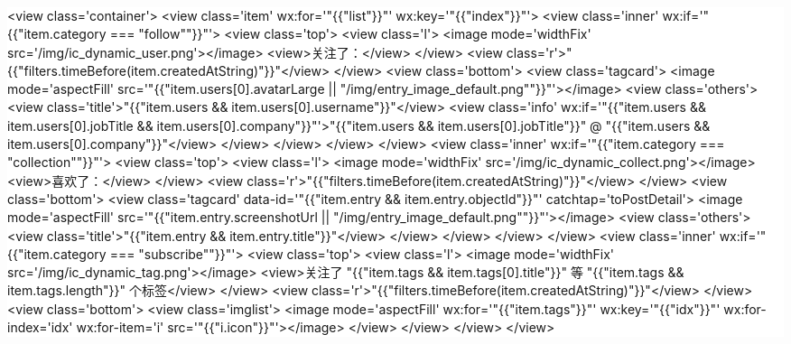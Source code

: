 &lt;view class=&apos;container&apos;&gt;
  &lt;view class=&apos;item&apos; wx:for=&apos;"{{"list"}}"&apos; wx:key=&apos;"{{"index"}}"&apos;&gt;
    &lt;view class=&apos;inner&apos; wx:if=&apos;"{{"item.category === &quot;follow&quot;"}}"&apos;&gt;
      &lt;view class=&apos;top&apos;&gt;
        &lt;view class=&apos;l&apos;&gt;
          &lt;image mode=&apos;widthFix&apos; src=&apos;/img/ic_dynamic_user.png&apos;&gt;&lt;/image&gt;
          &lt;view&gt;&#x5173;&#x6CE8;&#x4E86;&#xFF1A;&lt;/view&gt;
        &lt;/view&gt;
        &lt;view class=&apos;r&apos;&gt;"{{"filters.timeBefore(item.createdAtString)"}}"&lt;/view&gt;
      &lt;/view&gt;
      &lt;view class=&apos;bottom&apos;&gt;
        &lt;view class=&apos;tagcard&apos;&gt;
          &lt;image mode=&apos;aspectFill&apos; src=&apos;"{{"item.users[0].avatarLarge || &quot;/img/entry_image_default.png&quot;"}}"&apos;&gt;&lt;/image&gt;
          &lt;view class=&apos;others&apos;&gt;
            &lt;view class=&apos;title&apos;&gt;"{{"item.users &amp;&amp; item.users[0].username"}}"&lt;/view&gt;
            &lt;view class=&apos;info&apos; wx:if=&apos;"{{"item.users &amp;&amp; item.users[0].jobTitle &amp;&amp; item.users[0].company"}}"&apos;&gt;"{{"item.users &amp;&amp; item.users[0].jobTitle"}}" @ "{{"item.users &amp;&amp; item.users[0].company"}}"&lt;/view&gt;
          &lt;/view&gt;
        &lt;/view&gt;
      &lt;/view&gt;
    &lt;/view&gt;
    &lt;view class=&apos;inner&apos; wx:if=&apos;"{{"item.category === &quot;collection&quot;"}}"&apos;&gt;
      &lt;view class=&apos;top&apos;&gt;
        &lt;view class=&apos;l&apos;&gt;
          &lt;image mode=&apos;widthFix&apos; src=&apos;/img/ic_dynamic_collect.png&apos;&gt;&lt;/image&gt;
          &lt;view&gt;&#x559C;&#x6B22;&#x4E86;&#xFF1A;&lt;/view&gt;
        &lt;/view&gt;
        &lt;view class=&apos;r&apos;&gt;"{{"filters.timeBefore(item.createdAtString)"}}"&lt;/view&gt;
      &lt;/view&gt;
      &lt;view class=&apos;bottom&apos;&gt;
        &lt;view class=&apos;tagcard&apos; data-id=&apos;"{{"item.entry &amp;&amp; item.entry.objectId"}}"&apos; catchtap=&apos;toPostDetail&apos;&gt;
          &lt;image mode=&apos;aspectFill&apos; src=&apos;"{{"item.entry.screenshotUrl  || &quot;/img/entry_image_default.png&quot;"}}"&apos;&gt;&lt;/image&gt;
          &lt;view class=&apos;others&apos;&gt;
            &lt;view class=&apos;title&apos;&gt;"{{"item.entry &amp;&amp; item.entry.title"}}"&lt;/view&gt;
          &lt;/view&gt;
        &lt;/view&gt;
      &lt;/view&gt;
    &lt;/view&gt;
    &lt;view class=&apos;inner&apos; wx:if=&apos;"{{"item.category === &quot;subscribe&quot;"}}"&apos;&gt;
      &lt;view class=&apos;top&apos;&gt;
        &lt;view class=&apos;l&apos;&gt;
          &lt;image mode=&apos;widthFix&apos; src=&apos;/img/ic_dynamic_tag.png&apos;&gt;&lt;/image&gt;
          &lt;view&gt;&#x5173;&#x6CE8;&#x4E86; "{{"item.tags &amp;&amp; item.tags[0].title"}}" &#x7B49; "{{"item.tags &amp;&amp; item.tags.length"}}" &#x4E2A;&#x6807;&#x7B7E;&lt;/view&gt;
        &lt;/view&gt;
        &lt;view class=&apos;r&apos;&gt;"{{"filters.timeBefore(item.createdAtString)"}}"&lt;/view&gt;
      &lt;/view&gt;
      &lt;view class=&apos;bottom&apos;&gt;
        &lt;view class=&apos;imglist&apos;&gt;
          &lt;image mode=&apos;aspectFill&apos; wx:for=&apos;"{{"item.tags"}}"&apos; wx:key=&apos;"{{"idx"}}"&apos; wx:for-index=&apos;idx&apos; wx:for-item=&apos;i&apos; src=&apos;"{{"i.icon"}}"&apos;&gt;&lt;/image&gt;
        &lt;/view&gt;
      &lt;/view&gt;
    &lt;/view&gt;
  &lt;/view&gt;